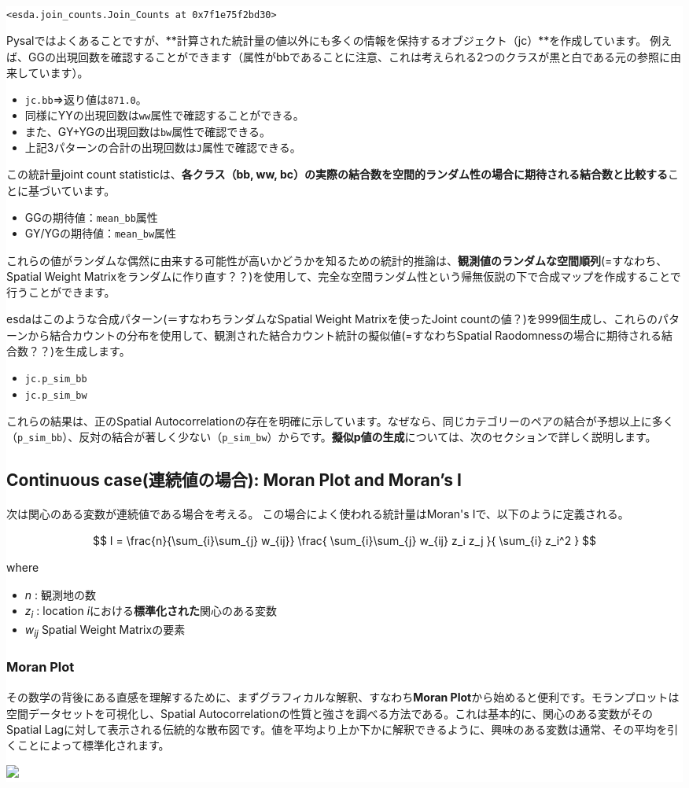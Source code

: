 ```
<esda.join_counts.Join_Counts at 0x7f1e75f2bd30>
```

Pysalではよくあることですが、**計算された統計量の値以外にも多くの情報を保持するオブジェクト（jc）**を作成しています。
例えば、GGの出現回数を確認することができます（属性がbbであることに注意、これは考えられる2つのクラスが黒と白である元の参照に由来しています）。

- `jc.bb`=>返り値は`871.0`。
- 同様にYYの出現回数は`ww`属性で確認することができる。
- また、GY+YGの出現回数は`bw`属性で確認できる。
- 上記3パターンの合計の出現回数は`J`属性で確認できる。

この統計量joint count statisticは、**各クラス（bb, ww, bc）の実際の結合数を空間的ランダム性の場合に期待される結合数と比較する**ことに基づいています。

- GGの期待値：`mean_bb`属性
- GY/YGの期待値：`mean_bw`属性

これらの値がランダムな偶然に由来する可能性が高いかどうかを知るための統計的推論は、**観測値のランダムな空間順列**(=すなわち、Spatial Weight Matrixをランダムに作り直す？？)を使用して、完全な空間ランダム性という帰無仮説の下で合成マップを作成することで行うことができます。

esdaはこのような合成パターン(＝すなわちランダムなSpatial Weight Matrixを使ったJoint countの値？)を999個生成し、これらのパターンから結合カウントの分布を使用して、観測された結合カウント統計の擬似値(=すなわちSpatial Raodomnessの場合に期待される結合数？？)を生成します。

- `jc.p_sim_bb`
- `jc.p_sim_bw`

これらの結果は、正のSpatial Autocorrelationの存在を明確に示しています。なぜなら、同じカテゴリーのペアの結合が予想以上に多く（`p_sim_bb`）、反対の結合が著しく少ない（`p_sim_bw`）からです。**擬似p値の生成**については、次のセクションで詳しく説明します。

## Continuous case(連続値の場合): Moran Plot and Moran’s I

次は関心のある変数が連続値である場合を考える。
この場合によく使われる統計量はMoran's Iで、以下のように定義される。

$$
I = \frac{n}{\sum_{i}\sum_{j} w_{ij}}
\frac{
    \sum_{i}\sum_{j} w_{ij} z_i z_j
}{
    \sum_{i} z_i^2
}
$$

where

- $n$ : 観測地の数
- $z_i$ : location $i$における**標準化された**関心のある変数
- $w_{ij}$ Spatial Weight Matrixの要素

### Moran Plot

その数学の背後にある直感を理解するために、まずグラフィカルな解釈、すなわち**Moran Plot**から始めると便利です。モランプロットは空間データセットを可視化し、Spatial Autocorrelationの性質と強さを調べる方法である。これは基本的に、関心のある変数がそのSpatial Lagに対して表示される伝統的な散布図です。値を平均より上か下かに解釈できるように、興味のある変数は通常、その平均を引くことによって標準化されます。

![](https://geographicdata.science/book/_images/06_spatial_autocorrelation_55_0.png)
